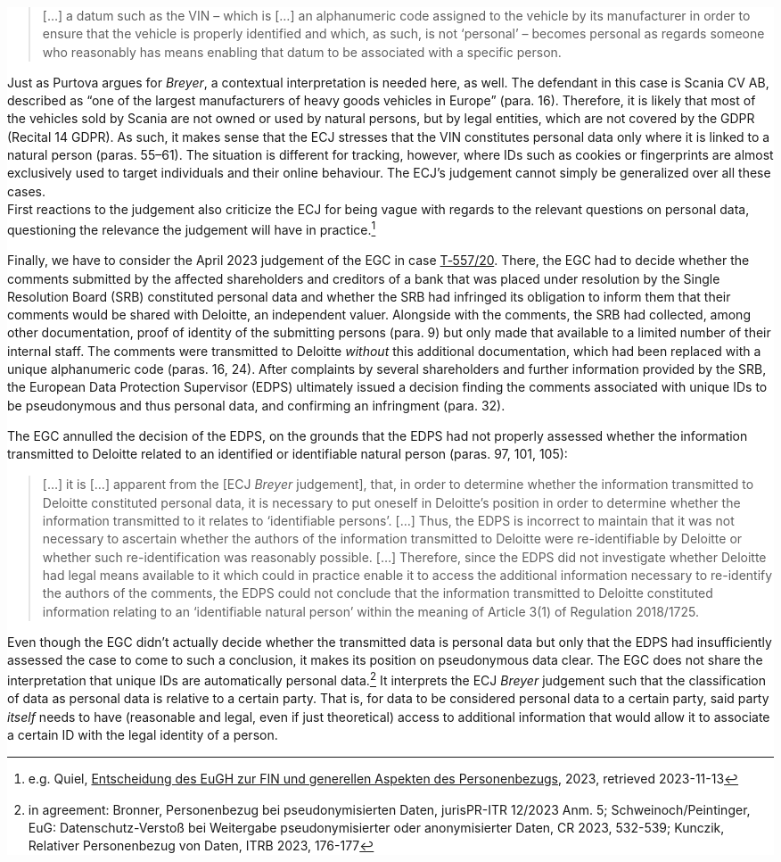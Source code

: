 > […] a datum such as the VIN – which is […] an alphanumeric code assigned to the vehicle by its manufacturer in order to ensure that the vehicle is properly identified and which, as such, is not ‘personal’ – becomes personal as regards someone who reasonably has means enabling that datum to be associated with a specific person.

Just as Purtova argues for *Breyer*, a contextual interpretation is needed here, as well. The defendant in this case is Scania CV AB, described as “one of the largest manufacturers of heavy goods vehicles in Europe” (para. 16). Therefore, it is likely that most of the vehicles sold by Scania are not owned or used by natural persons, but by legal entities, which are not covered by the GDPR (Recital 14 GDPR). As such, it makes sense that the ECJ stresses that the VIN constitutes personal data only where it is linked to a natural person (paras. 55–61). The situation is different for tracking, however, where IDs such as cookies or fingerprints are almost exclusively used to target individuals and their online behaviour. The ECJ’s judgement cannot simply be generalized over all these cases.  
First reactions to the judgement also criticize the ECJ for being vague with regards to the relevant questions on personal data, questioning the relevance the judgement will have in practice.[^piltz-scania]

[^piltz-scania]: e.g. Quiel, [Entscheidung des EuGH zur FIN und generellen Aspekten des Personenbezugs](https://www.piltz.legal/news/entscheidung-des-eugh-zur-fin-und-generellen-aspekten-des-personenbezugs), 2023, retrieved 2023-11-13

Finally, we have to consider the April 2023 judgement of the EGC in case [T‑557/20](https://eur-lex.europa.eu/legal-content/EN/TXT/?uri=CELEX%3A62020TJ0557). There, the EGC had to decide whether the comments submitted by the affected shareholders and creditors of a bank that was placed under resolution by the Single Resolution Board (SRB) constituted personal data and whether the SRB had infringed its obligation to inform them that their comments would be shared with Deloitte, an independent valuer. Alongside with the comments, the SRB had collected, among other documentation, proof of identity of the submitting persons (para. 9) but only made that available to a limited number of their internal staff. The comments were transmitted to Deloitte _without_ this additional documentation, which had been replaced with a unique alphanumeric code (paras. 16, 24). After complaints by several shareholders and further information provided by the SRB, the European Data Protection Supervisor (EDPS) ultimately issued a decision finding the comments associated with unique IDs to be pseudonymous and thus personal data, and confirming an infringment (para. 32).

The EGC annulled the decision of the EDPS, on the grounds that the EDPS had not properly assessed whether the information transmitted to Deloitte related to an identified or identifiable natural person (paras. 97, 101, 105):

> […] it is […] apparent from the [ECJ *Breyer* judgement], that, in order to determine whether the information transmitted to Deloitte constituted personal data, it is necessary to put oneself in Deloitte’s position in order to determine whether the information transmitted to it relates to ‘identifiable persons’.
> […]
> Thus, the EDPS is incorrect to maintain that it was not necessary to ascertain whether the authors of the information transmitted to Deloitte were re-identifiable by Deloitte or whether such re-identification was reasonably possible.
> […]
> Therefore, since the EDPS did not investigate whether Deloitte had legal means available to it which could in practice enable it to access the additional information necessary to re-identify the authors of the comments, the EDPS could not conclude that the information transmitted to Deloitte constituted information relating to an ‘identifiable natural person’ within the meaning of Article 3(1) of Regulation 2018/1725.

Even though the EGC didn’t actually decide whether the transmitted data is personal data but only that the EDPS had insufficiently assessed the case to come to such a conclusion, it makes its position on pseudonymous data clear. The EGC does not share the interpretation that unique IDs are automatically personal data.[^egc-agree] It interprets the ECJ *Breyer* judgement such that the classification of data as personal data is relative to a certain party. That is, for data to be considered personal data to a certain party, said party _itself_ needs to have (reasonable and legal, even if just theoretical) access to additional information that would allow it to associate a certain ID with the legal identity of a person.


[^sieben-surv-cap]: Sieben in Altpeter/Sieben, [Tracking und Datenschutzrechte](https://static.dacdn.de/talks/slides/2023-09-08-topio.pdf), 2023, slide 75
[^markup-labels]: Keegan/Eastwood, [From “Heavy Purchasers” of Pregnancy Tests to the Depression-Prone: We Found 650,000 Ways Advertisers Label You](https://themarkup.org/privacy/2023/06/08/from-heavy-purchasers-of-pregnancy-tests-to-the-depression-prone-we-found-650000-ways-advertisers-label-you), 2023, retrieved 2023-11-16
[^np-europa]: Gille/Meineck/Dachwitz, [Wie eng uns Datenhändler auf die Pelle rücken](https://netzpolitik.org/2023/europa-vergleich-wie-eng-uns-datenhaendler-auf-die-pelle-ruecken/), 2023, retrieved 2023-11-16
[^cracked-corp-surv]: Christl, [Corporate Surveillance in Everyday Life](https://crackedlabs.org/en/corporate-surveillance), 2017, retrieved 2023-11-16
[^anon]: cf. e.g. Rocher/Hendrickx/de Montjoye, [Estimating the success of re-identifications in incomplete datasets using generative models](https://www.nature.com/articles/s41467-019-10933-3), Nature Communications, 2019; lschatzkin/Budington/maximillianh/Antaki, [About Cover Your Tracks](https://coveryourtracks.eff.org/about), 2021, retrieved 2023-11-24
[^c108]: The [Council of Europe](https://www.coe.int/en/web/portal/the-council-of-europe-key-facts) is an international organisation established after World War II to uphold human rights, democracy and the rule of law in Europe, centred on the European Convention on Human Rights.
[^poullet]: Poullet et al., [Report on the application of data protection principles to the worldwide telecommunication networks](https://rm.coe.int/168068416a), T-PD (2004) 04 final, section 2.1.3
[^purtova]: Purtova, [From knowing by name to targeting: the meaning of identification under the GDPR](https://academic.oup.com/idpl/article/12/3/163/6612144), IDPL, Vol. 12, No. 3 (2022)
[^absrel]: A similarly unanswered and related discussion, that isn’t relevant here, though, concerns the question of whether information is considered personal data based on an absolute (objective) or a relative (subjective) approach, which is not definitely answered by the GDPR either. The absolute approach assumes that information is personal data if the controller or any third party can link it to a person, regardless of the actual use of the linking possibilities, the individual abilities and means of the controller, and the legality of the linking. The relative approach considers only the means and knowledge that the controller actually and reasonably has in the specific case to establish the link between the information and the person. Under the old DPD, the ECJ has favored the relative approach (cf. Breyer ruling), but with some limitations and elements of the absolute approach. The controller must take into account not only the direct and immediate knowledge and means of a third party, but also the indirect and potential ones, as long as the linking is legally permissible and reasonably possible. The ECJ thus expands the scope of the relevant knowledge and technical possibilities, but also adds a clear corrective. The link between the information and the person does not have to be actually established, but only potentially possible.
[^zuiderveen-borgesius267268]: Zuiderveen Borgesius, Singling out people without knowing their names – Behavioural targeting, pseudonymous data, and the new Data Protection Regulation, Computer Law & Security Review 2016, 256, p. 267–268 ([longer open access preprint](https://papers.ssrn.com/sol3/papers.cfm?abstract_id=2733115))
[^albrecht3-trans]: Albrecht/Jotzo, Das neue Datenschutzrecht der EU, 1. edition, 2017, Part 3, mn. 3 (translated)
[^imy-breyer]: IMY, [Beslut efter tillsyn enligt dataskyddsförordningen – Tele2 Sverige AB:s överföring av personuppgifter till tredjeland](https://www.imy.se/globalassets/dokument/beslut/2023/beslut-tillsyn-ga-tele2.pdf), DI-2020-11373, 2023-06-30, p. 12 (translated)
[^kring-marosi]: Kring/Marosi, [Ein Elefant im Porzellanladen – Der EuGH zu Personenbezug und berechtigtem Interesse](https://baecker.jura.uni-mainz.de/files/2018/08/KuR_12_16_Beitrag_Kring_Marosi.pdf), K&R 2016, 773, p. 776
[^purtova+farinho]: Farinho in Spiecker gen. Döhmann/Papakonstantinou/Hornung/De Hert, General Data Protection Regulation, Art. 4(1) Personal data, 2023, mn. 24
[^egc-agree]: in agreement: Bronner, Personenbezug bei pseudonymisierten Daten, jurisPR-ITR 12/2023 Anm. 5; Schweinoch/Peintinger, EuG: Datenschutz-Verstoß bei Weitergabe pseudonymisierter oder anonymisierter Daten, CR 2023, 532-539; Kunczik, Relativer Personenbezug von Daten, ITRB 2023, 176-177
[^ico]: ICO, [How do the cookie rules relate to the GDPR?](https://ico.org.uk/for-organisations/direct-marketing-and-privacy-and-electronic-communications/guide-to-pecr/guidance-on-the-use-of-cookies-and-similar-technologies/how-do-the-cookie-rules-relate-to-the-gdpr/), retrieved 2023-11-16
[^dpcie]: DPC Ireland, [Guidance Note: Cookies and other tracking technologies](https://www.dataprotection.ie/sites/default/files/uploads/2020-04/Guidance%20note%20on%20cookies%20and%20other%20tracking%20technologies.pdf), 2020
[^edpb-interplay]: EDPB, [Opinion 5/2019 on the interplay between the ePrivacy Directive and the GDPR, in particular regarding the competence, tasks and powers of data protection authorities](https://edpb.europa.eu/sites/default/files/files/file1/201905_edpb_opinion_eprivacydir_gdpr_interplay_en_0.pdf), 2019
[^ohtm]: Datenschutzkonferenz, [Orientierungshilfe der Aufsichtsbehörden für Anbieter:innen von Telemedien ab dem 1. Dezember 2021 (OH Telemedien 2021)](https://www.datenschutzkonferenz-online.de/media/oh/20221205_oh_Telemedien_2021_Version_1_1_Vorlage_104_DSK_final.pdf), version 1.1, 2022
[^datatilsynet]: Datatilsynet, [Google Analytics](https://www.datatilsynet.dk/english/google-analytics), retrieved 2023-11-16
[^imy-additional]: At the same time, the IMY also issued three additional, very similar decisions, against other websites: [DI-2020-11397](https://www.imy.se/globalassets/dokument/beslut/2023/beslut-tillsyn-ga-cdon.pdf), [DI-2020-11368](https://www.imy.se/globalassets/dokument/beslut/2023/beslut-tillsyn-ga-coop.pdf), [DI-2020-11370](https://www.imy.se/globalassets/dokument/beslut/2023/beslut-tillsyn-ga-dagens-industri.pdf)
[^imy-10]: IMY, [Beslut efter tillsyn enligt dataskyddsförordningen – Tele2 Sverige AB:s överföring av personuppgifter till tredjeland](https://www.imy.se/globalassets/dokument/beslut/2023/beslut-tillsyn-ga-tele2.pdf), DI-2020-11373, 2023-06-30, p. 10
[^imy-11]: IMY, [Beslut efter tillsyn enligt dataskyddsförordningen – Tele2 Sverige AB:s överföring av personuppgifter till tredjeland](https://www.imy.se/globalassets/dokument/beslut/2023/beslut-tillsyn-ga-tele2.pdf), DI-2020-11373, 2023-06-30, p. 11
[^imy-13]: IMY, [Beslut efter tillsyn enligt dataskyddsförordningen – Tele2 Sverige AB:s överföring av personuppgifter till tredjeland](https://www.imy.se/globalassets/dokument/beslut/2023/beslut-tillsyn-ga-tele2.pdf), DI-2020-11373, 2023-06-30, p. 13
[^dsbat-ga-2728]: Österreichische Datenschutzbehörde, [Teilbescheid D155.027 2021-0.586.257](https://noyb.eu/sites/default/files/2022-01/E-DSB%20-%20Google%20Analytics_DE_bk_0.pdf), 2021-12-22, p. 27–28
[^dsbat-ga-28-trans]: Österreichische Datenschutzbehörde, [Teilbescheid D155.027 2021-0.586.257](https://noyb.eu/sites/default/files/2022-01/E-DSB%20-%20Google%20Analytics_DE_bk_0.pdf), 2021-12-22, p. 28 (translated)
[^dsbat-ga-29]: Österreichische Datenschutzbehörde, [Teilbescheid D155.027 2021-0.586.257](https://noyb.eu/sites/default/files/2022-01/E-DSB%20-%20Google%20Analytics_DE_bk_0.pdf), 2021-12-22, p. 29
[^dsbat-meta]: Österreichische Datenschutzbehörde, [Bescheid D155.028 2022-0.726.643](https://noyb.eu/sites/default/files/2023-03/Bescheid%20redacted.pdf), 2023-03-06
[^dpafi]: Tietosuojavaltuutetun toimisto, [Apulaistietosuojavaltuutetun päätös käsittelyn lainmukaisuutta, käsittelyn turvallisuutta, sisäänrakennettua ja oletusarvoista tietosuojaa, rekisteröityjen informointia ja henkilötietojen siirtoa kolmansiin maihin koskevassa asiassa](https://finlex.fi/fi/viranomaiset/tsv/2022/20221663), 4672/161/22, 2022-12-13
[^cnil-ga-4]: CNIL, [Décision n° […] du […] mettant en demeure […]](https://www.cnil.fr/sites/cnil/files/atoms/files/med_google_analytics_anonymisee.pdf), 2022-03-02, p. 4
[^cnil-criteo]: CNIL, [Délibération SAN-2023-009 du 15 juin 2023](https://www.legifrance.gouv.fr/cnil/id/CNILTEXT000047707063), 2023-06-22
[^datatilsynet-disqus-1516]: Datatilsynet, [Advance notification of an administrative fine – Disqus Inc.](https://www.datatilsynet.no/contentassets/8311c84c085b424d8d5c55dd4c9e2a4a/advance-notification-of-an-administrative-fine--disqus-inc.pdf), 20/01801-5, 2021-05-02, p. 15–16
[^lfdnds-heise-6]: Die Landesbeauftrage für den Datenschutz Niedersachsen, [Beschwerdeverfahren gegen Verarbeitungen personenbezogener Daten bei der Nutzung der Webseite www.heise.de](https://noyb.eu/sites/default/files/2023-07/11VerwarnungPurAboModellfinalgeschwrztp_Redacted.pdf), 2023-05-17, p. 6
[^fra-handbook]: EU FRA, [Handbook on European data protection law](https://fra.europa.eu/sites/default/files/fra_uploads/fra-coe-edps-2018-handbook-data-protection_en.pdf), 2018 edition, section 2.1
[^auernhammer21]: Eßer in Auernhammer, DSGVO/BDSG, 8. edition, 2023, Art. 4 Nr. 1 DSGVO, mn. 21
[^beckok17]: Schild in BeckOK Datenschutzrecht, 45. edition, 2023, Art. 4 Nr. 1, mn. 17
[^beckok1719]: Schild in BeckOK Datenschutzrecht, 45. edition, 2023, Art. 4 Nr. 1, mn. 17, 19
[^beckok20]: Schild in BeckOK Datenschutzrecht, 45. edition, 2023, Art. 4 Nr. 1, mn. 20
[^klabunde18]: Klabunde in Ehmann/Selmayr/Klabunde, DS-GVO, 2. edition, 2018, Art. 4 DSGVO Nr. 1, mn. 18
[^klabunde15]: Klabunde in Ehmann/Selmayr/Klabunde, DS-GVO, 2. edition, 2018, Art. 4 DSGVO Nr. 1, mn. 18
[^gola23]: Gola in Gola/Heckmann, Datenschutz-Grundverordnung - Bundesdatenschutzgesetz, 3. edition, 2022, Art. 4 Nr. 1 DSGVO, mn. 23
[^hermann32]: Hermann/Mühlenbeck/Schwartmann in Schwartmann/Jaspers/Thüsing/Kugelmann, DS-GVO/BDSG, 2. edition, 2020, Art. 4 Nr. 1 DSGVO, mn. 32
[^ernst8]: Ernst in Paal/Pauly, DS-GVO BDSG, 3. edition, 2021, Art. 4 Nr. 1 DSGVO, mn. 8
[^ernst18]: Ernst in Paal/Pauly, DS-GVO BDSG, 3. edition, 2021, Art. 4 Nr. 1 DSGVO, mn. 18
[^farinho20]: Farinho in Spiecker gen. Döhmann/Papakonstantinou/Hornung/De Hert, General Data Protection Regulation, Art. 4(1) Personal data, 2023, mn. 20
[^farinho2124]: Farinho in Spiecker gen. Döhmann/Papakonstantinou/Hornung/De Hert, General Data Protection Regulation, Art. 4(1) Personal data, 2023, mn. 21, 24
[^arning2430]: Arning/Rothkegel in Taeger/Gabel, DSGVO - BDSG - TTDSG, 4. edition, 2022, Art. 4 DSGVO, mn. 24, 30
[^arning27]: Arning/Rothkegel in Taeger/Gabel, DSGVO - BDSG - TTDSG, 4. edition, 2022, Art. 4 DSGVO, mn. 27
[^ziebarth14]: Ziebarth in Sydow/Marsch, DS-GVO/BDSG, 3. edition, 2022, Art. 4 Nr. 1 DSGVO, mn. 14
[^klar36]: Klar/Kühling in Kühling/Buchner, DS-GVO/BDSG, 3. edition, 2020, Art. 4 Nr. 1 DSGVO, mn. 36
[^klar39]: Klar/Kühling in Kühling/Buchner, DS-GVO/BDSG, 3. edition, 2020, Art. 4 Nr. 1 DSGVO, mn. 39
[^albrecht3]: Albrecht/Jotzo, Das neue Datenschutzrecht der EU, 1. edition, 2017, Part 3, mn. 3
[^schmidt88]: Schmidt, Anforderungen an den Einsatz von Cookies, Browser-Fingerprinting und ähnlichen Techniken im deutschen Recht, K&R 2016, 86, p. 88
[^schantz291292]: Schantz in Schantz/Wolff, Das neue Datenschutzrecht, 1. edition, 2017, chapter C.II, mn. 291–292
[^schantz292293]: Schantz in Schantz/Wolff, Das neue Datenschutzrecht, 1. edition, 2017, chapter C.II, mn. 292–293
[^schantz293]: Schantz in Schantz/Wolff, Das neue Datenschutzrecht, 1. edition, 2017, chapter C.II, mn. 293
[^schantz291]: Schantz in Schantz/Wolff, Das neue Datenschutzrecht, 1. edition, 2017, chapter C.II, mn. 291
[^karg4849]: Karg in Simitis/Hornung/Spiecker gen. Döhmann, Datenschutzrecht, 1. edition, 2019, Art. 4 Nr. 1 DSGVO, mn. 48–49 (translated)
[^karg50]: Karg in Simitis/Hornung/Spiecker gen. Döhmann, Datenschutzrecht, 1. edition, 2019, Art. 4 Nr. 1 DSGVO, mn. 50
[^karg5253]: Karg in Simitis/Hornung/Spiecker gen. Döhmann, Datenschutzrecht, 1. edition, 2019, Art. 4 Nr. 1 DSGVO, mn. 52–53
[^karg65]: Karg in Simitis/Hornung/Spiecker gen. Döhmann, Datenschutzrecht, 1. edition, 2019, Art. 4 Nr. 1 DSGVO, mn. 65
[^karg288]: Karg/Kühn, Datenschutzrechtlicher Rahmen für "Device Fingerprinting" - Das klammheimliche Ende der Anonymität im Internet, ZD 2014, 285, p. 288
[^wenhold130]: Wenhold, Nutzerprofilbildung durch Webtracking, 1. edition, 2018, chapter E.I.2, p. 130
[^wenhold144]: Wenhold, Nutzerprofilbildung durch Webtracking, 1. edition, 2018, chapter E.I.2, p. 144
[^dieterich201]: Dieterich, Canvas Fingerprinting – Rechtliche Anforderungen an neue Methoden der Nutzerprofilerstellung, ZD 2015, 199, p. 201
[^zuiderveen-borgesius268]: Zuiderveen Borgesius, Singling out people without knowing their names – Behavioural targeting, pseudonymous data, and the new Data Protection Regulation, Computer Law & Security Review 2016, 256, p. 268 ([longer open access preprint](https://papers.ssrn.com/sol3/papers.cfm?abstract_id=2733115))
[^wp136]: Article 29 Data Protection Working Party, [WP 136: Opinion 4/2007 on the concept of personal data](https://ec.europa.eu/justice/article-29/documentation/opinion-recommendation/files/2007/wp136_en.pdf), p. 14
[^wp188]: Article 29 Data Protection Working Party, [WP 188: Opinion 16/2011 on EASA/IAB Best Practice Recommendation on Online Behavioural Advertising](https://ec.europa.eu/justice/article-29/documentation/opinion-recommendation/files/2011/wp188_en.pdf), p. 8
[^tosoni-single]: Tosoni/Bygrave in Kuner/Bygrave/Docksey, The EU General Data Protection Regulation: A Commentary, 1. edition, 2020, Art. 4(1) GDPR, p. 108